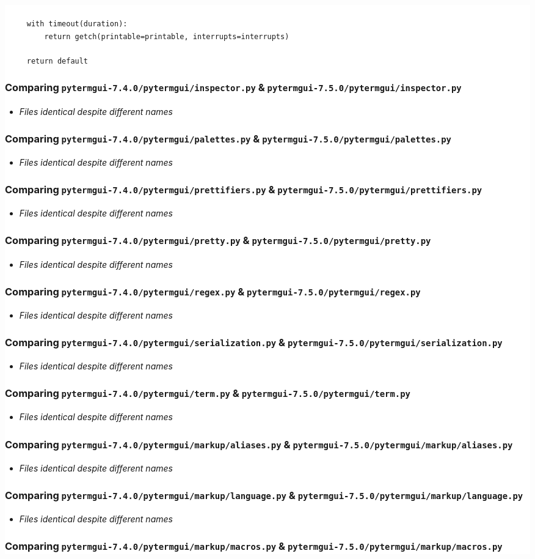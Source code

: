 ```diff
 
     with timeout(duration):
         return getch(printable=printable, interrupts=interrupts)
 
     return default
```

### Comparing `pytermgui-7.4.0/pytermgui/inspector.py` & `pytermgui-7.5.0/pytermgui/inspector.py`

 * *Files identical despite different names*

### Comparing `pytermgui-7.4.0/pytermgui/palettes.py` & `pytermgui-7.5.0/pytermgui/palettes.py`

 * *Files identical despite different names*

### Comparing `pytermgui-7.4.0/pytermgui/prettifiers.py` & `pytermgui-7.5.0/pytermgui/prettifiers.py`

 * *Files identical despite different names*

### Comparing `pytermgui-7.4.0/pytermgui/pretty.py` & `pytermgui-7.5.0/pytermgui/pretty.py`

 * *Files identical despite different names*

### Comparing `pytermgui-7.4.0/pytermgui/regex.py` & `pytermgui-7.5.0/pytermgui/regex.py`

 * *Files identical despite different names*

### Comparing `pytermgui-7.4.0/pytermgui/serialization.py` & `pytermgui-7.5.0/pytermgui/serialization.py`

 * *Files identical despite different names*

### Comparing `pytermgui-7.4.0/pytermgui/term.py` & `pytermgui-7.5.0/pytermgui/term.py`

 * *Files identical despite different names*

### Comparing `pytermgui-7.4.0/pytermgui/markup/aliases.py` & `pytermgui-7.5.0/pytermgui/markup/aliases.py`

 * *Files identical despite different names*

### Comparing `pytermgui-7.4.0/pytermgui/markup/language.py` & `pytermgui-7.5.0/pytermgui/markup/language.py`

 * *Files identical despite different names*

### Comparing `pytermgui-7.4.0/pytermgui/markup/macros.py` & `pytermgui-7.5.0/pytermgui/markup/macros.py`
